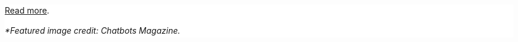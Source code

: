 </ul>
<p><a href="https://www.insurancetimes.co.uk/95-of-investment-in-insurtech-distribution-will-be-wasted-guidewire-chief-exec/1425572.article"><span style="font-weight: 400;">Read more</span></a><span style="font-weight: 400;">. </span></p>
<p><i><span style="font-weight: 400;">*Featured image credit: Chatbots Magazine. </span></i></p>
